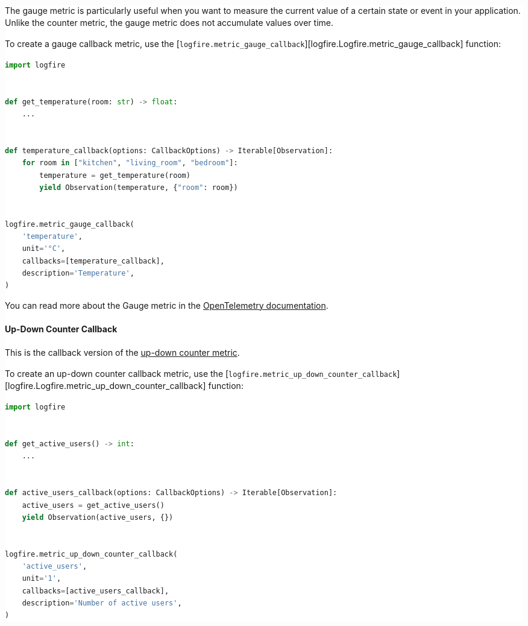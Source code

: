 The gauge metric is particularly useful when you want to measure the current value of a certain state
or event in your application. Unlike the counter metric, the gauge metric does not accumulate values over time.

To create a gauge callback metric, use the [`logfire.metric_gauge_callback`][logfire.Logfire.metric_gauge_callback] function:

```py
import logfire


def get_temperature(room: str) -> float:
    ...


def temperature_callback(options: CallbackOptions) -> Iterable[Observation]:
    for room in ["kitchen", "living_room", "bedroom"]:
        temperature = get_temperature(room)
        yield Observation(temperature, {"room": room})


logfire.metric_gauge_callback(
    'temperature',
    unit='°C',
    callbacks=[temperature_callback],
    description='Temperature',
)
```

You can read more about the Gauge metric in the [OpenTelemetry documentation][gauge-callback-metric].

#### Up-Down Counter Callback

This is the callback version of the [up-down counter metric](#up-down-counter).

To create an up-down counter callback metric, use the
[`logfire.metric_up_down_counter_callback`][logfire.Logfire.metric_up_down_counter_callback] function:

```py
import logfire


def get_active_users() -> int:
    ...


def active_users_callback(options: CallbackOptions) -> Iterable[Observation]:
    active_users = get_active_users()
    yield Observation(active_users, {})


logfire.metric_up_down_counter_callback(
    'active_users',
    unit='1',
    callbacks=[active_users_callback],
    description='Number of active users',
)
```


[counter-metric]: https://opentelemetry.io/docs/specs/otel/metrics/api/#counter
[histogram-metric]: https://opentelemetry.io/docs/specs/otel/metrics/api/#histogram
[up-down-counter-metric]: https://opentelemetry.io/docs/specs/otel/metrics/api/#updowncounter
[counter-callback-metric]: https://opentelemetry.io/docs/specs/otel/metrics/api/#asynchronous-counter
[gauge-callback-metric]: https://opentelemetry.io/docs/specs/otel/metrics/api/#asynchronous-gauge
[up-down-counter-callback-metric]: https://opentelemetry.io/docs/specs/otel/metrics/api/#asynchronous-updowncounter